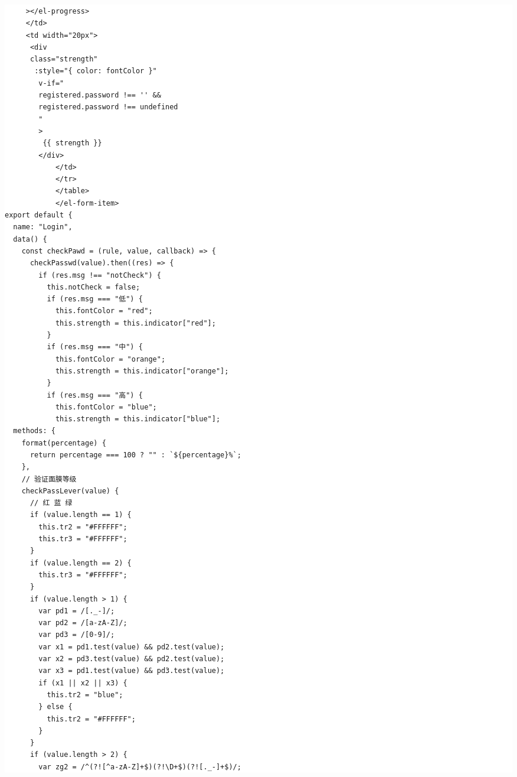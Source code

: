          ></el-progress>
         </td>
         <td width="20px">
          <div
          class="strength"
           :style="{ color: fontColor }"
            v-if="
            registered.password !== '' &&
            registered.password !== undefined
            "
            >
             {{ strength }}
            </div>
                </td>
                </tr>
                </table>
                </el-form-item>
    export default {
      name: "Login",
      data() {
        const checkPawd = (rule, value, callback) => {
          checkPasswd(value).then((res) => {
            if (res.msg !== "notCheck") {
              this.notCheck = false;
              if (res.msg === "低") {
                this.fontColor = "red";
                this.strength = this.indicator["red"];
              }
              if (res.msg === "中") {
                this.fontColor = "orange";
                this.strength = this.indicator["orange"];
              }
              if (res.msg === "高") {
                this.fontColor = "blue";
                this.strength = this.indicator["blue"];
      methods: {
        format(percentage) {
          return percentage === 100 ? "" : `${percentage}%`;
        },
        // 验证面膜等级
        checkPassLever(value) {
          // 红 蓝 绿
          if (value.length == 1) {
            this.tr2 = "#FFFFFF";
            this.tr3 = "#FFFFFF";
          }
          if (value.length == 2) {
            this.tr3 = "#FFFFFF";
          }
          if (value.length > 1) {
            var pd1 = /[._-]/;
            var pd2 = /[a-zA-Z]/;
            var pd3 = /[0-9]/;
            var x1 = pd1.test(value) && pd2.test(value);
            var x2 = pd3.test(value) && pd2.test(value);
            var x3 = pd1.test(value) && pd3.test(value);
            if (x1 || x2 || x3) {
              this.tr2 = "blue";
            } else {
              this.tr2 = "#FFFFFF";
            }
          }
          if (value.length > 2) {
            var zg2 = /^(?![^a-zA-Z]+$)(?!\D+$)(?![._-]+$)/;